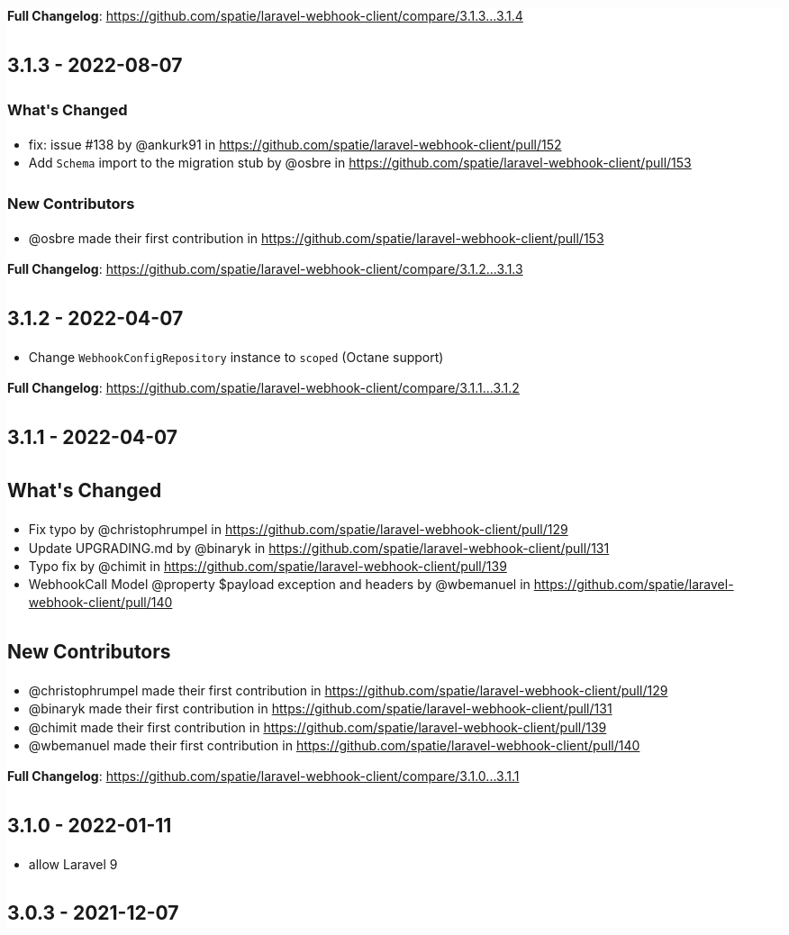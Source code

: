 **Full Changelog**: https://github.com/spatie/laravel-webhook-client/compare/3.1.3...3.1.4

## 3.1.3 - 2022-08-07

### What's Changed

- fix: issue #138 by @ankurk91 in https://github.com/spatie/laravel-webhook-client/pull/152
- Add `Schema` import to the migration stub by @osbre in https://github.com/spatie/laravel-webhook-client/pull/153

### New Contributors

- @osbre made their first contribution in https://github.com/spatie/laravel-webhook-client/pull/153

**Full Changelog**: https://github.com/spatie/laravel-webhook-client/compare/3.1.2...3.1.3

## 3.1.2 - 2022-04-07

- Change `WebhookConfigRepository` instance to `scoped` (Octane support)

**Full Changelog**: https://github.com/spatie/laravel-webhook-client/compare/3.1.1...3.1.2

## 3.1.1 - 2022-04-07

## What's Changed

- Fix typo by @christophrumpel in https://github.com/spatie/laravel-webhook-client/pull/129
- Update UPGRADING.md by @binaryk in https://github.com/spatie/laravel-webhook-client/pull/131
- Typo fix by @chimit in https://github.com/spatie/laravel-webhook-client/pull/139
- WebhookCall Model @property $payload exception and headers by @wbemanuel in https://github.com/spatie/laravel-webhook-client/pull/140

## New Contributors

- @christophrumpel made their first contribution in https://github.com/spatie/laravel-webhook-client/pull/129
- @binaryk made their first contribution in https://github.com/spatie/laravel-webhook-client/pull/131
- @chimit made their first contribution in https://github.com/spatie/laravel-webhook-client/pull/139
- @wbemanuel made their first contribution in https://github.com/spatie/laravel-webhook-client/pull/140

**Full Changelog**: https://github.com/spatie/laravel-webhook-client/compare/3.1.0...3.1.1

## 3.1.0 - 2022-01-11

- allow Laravel 9

## 3.0.3 - 2021-12-07
